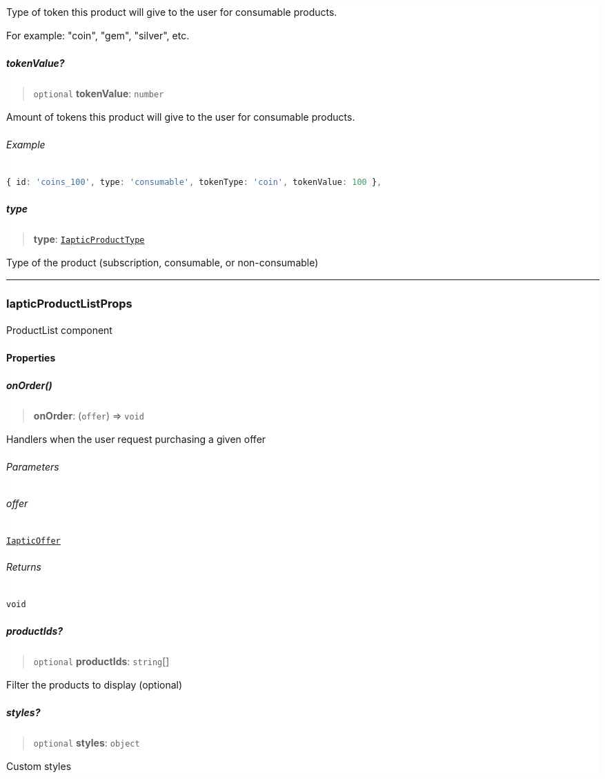Type of token this product will give to the user for consumable products.

For example: "coin", "gem", "silver", etc.

##### tokenValue?

> `optional` **tokenValue**: `number`


Amount of tokens this product will give to the user for consumable products.

###### Example

```typescript
{ id: 'coins_100', type: 'consumable', tokenType: 'coin', tokenValue: 100 },
```

##### type

> **type**: [`IapticProductType`](globals.md#iapticproducttype)


Type of the product (subscription, consumable, or non-consumable)

***

### IapticProductListProps


ProductList component

#### Properties

##### onOrder()

> **onOrder**: (`offer`) => `void`


Handlers when the user request purchasing a given offer

###### Parameters

###### offer

[`IapticOffer`](globals.md#iapticoffer)

###### Returns

`void`

##### productIds?

> `optional` **productIds**: `string`[]


Filter the products to display (optional)

##### styles?

> `optional` **styles**: `object`


Custom styles
